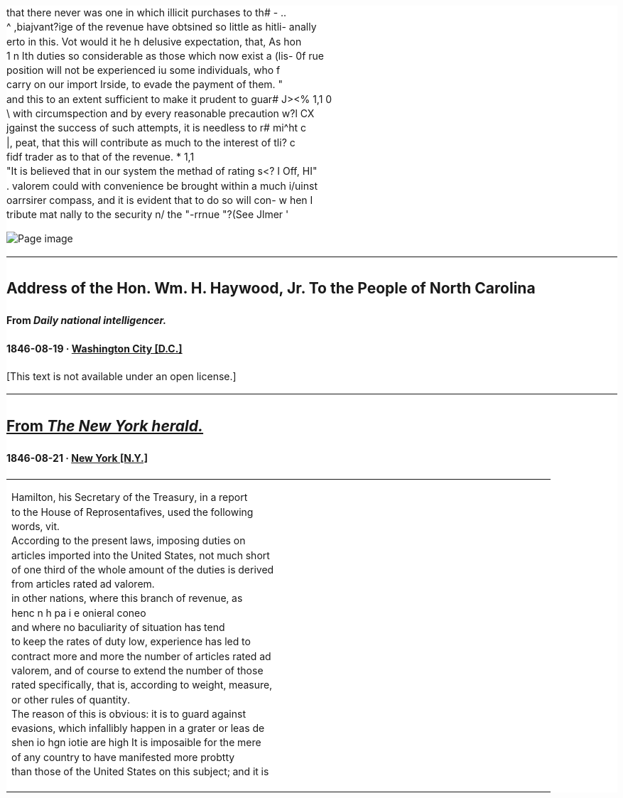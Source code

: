 that there never was one in which illicit purchases to th# - ..  
^ ,biajvant?ige of the revenue have obtsined so little as hitli- anally  
erto in this. Vot would it he h delusive expectation, that, As hon  
1 n Ith duties so considerable as those which now exist a (lis- 0f rue  
position will not be experienced iu some individuals, who f  
carry on our import Irside, to evade the payment of them. &quot;  
and this to an extent sufficient to make it prudent to guar# J&gt;&lt;% 1,1 0  
\ with circumspection and by every reasonable precaution w?l CX  
jgainst the success of such attempts, it is needless to r# mi^ht c  
|, peat, that this will contribute as much to the interest of tli? c  
fidf trader as to that of the revenue. * 1,1  
&quot;It is believed that in our system the methad of rating s&lt;? I Off, HI&quot;  
. valorem could with convenience be brought within a much i/uinst  
oarrsirer compass, and it is evident that to do so will con- w hen I  
tribute mat nally to the security n/ the &quot;-rrnue &quot;?(See Jlmer &#x27; 
</td><td style="width: 50%; max-height: 75%; margin: auto; display: block;">
<img alt="Page image" src="https://tile.loc.gov/image-services/iiif/service:ndnp:dlc:batch_dlc_basilisk_ver03:data:sn82003410:00415661162:1846081801:0838/pct:4.365959244008025,45.95928183439068,16.682504487382538,12.812538872994153/!600,600/0/default.jpg"/>
</td>
</tr></table>

---

## Address of the Hon. Wm. H. Haywood, Jr. To the People of North Carolina

#### From _Daily national intelligencer._

#### 1846-08-19 &middot; [Washington City [D.C.]](http://dbpedia.org/resource/Washington%2C_D.C.)

[This text is not available under an open license.]

---

## [From _The New York herald._](https://www.loc.gov/resource/sn83030313/1846-08-21/ed-1/?sp=1)

#### 1846-08-21 &middot; [New York [N.Y.]](http://dbpedia.org/resource/New_York_City)

<table style="width: 100%;"><tr><td style="width: 50%">

  
Hamilton, his Secretary of the Treasury, in a report  
to the House of Reprosentafives, used the following  
words, vit.  
According to the present laws, imposing duties on  
articles imported into the United States, not much short  
of one third of the whole amount of the duties is derived  
from articles rated ad valorem.  
in other nations, where this branch of revenue, as  
henc n h pa i e onieral coneo  
and where no baculiarity of situation has tend  
to keep the rates of duty low, experience has led to  
contract more and more the number of articles rated ad  
valorem, and of course to extend the number of those  
rated specifically, that is, according to weight, measure,  
or other rules of quantity.  
The reason of this is obvious: it is to guard against  
evasions, which infallibly happen in a grater or leas de  
shen io hgn iotie are high It is imposaible for the mere  
of any country to have manifested more probtty  
than those of the United States on this subject; and it is  